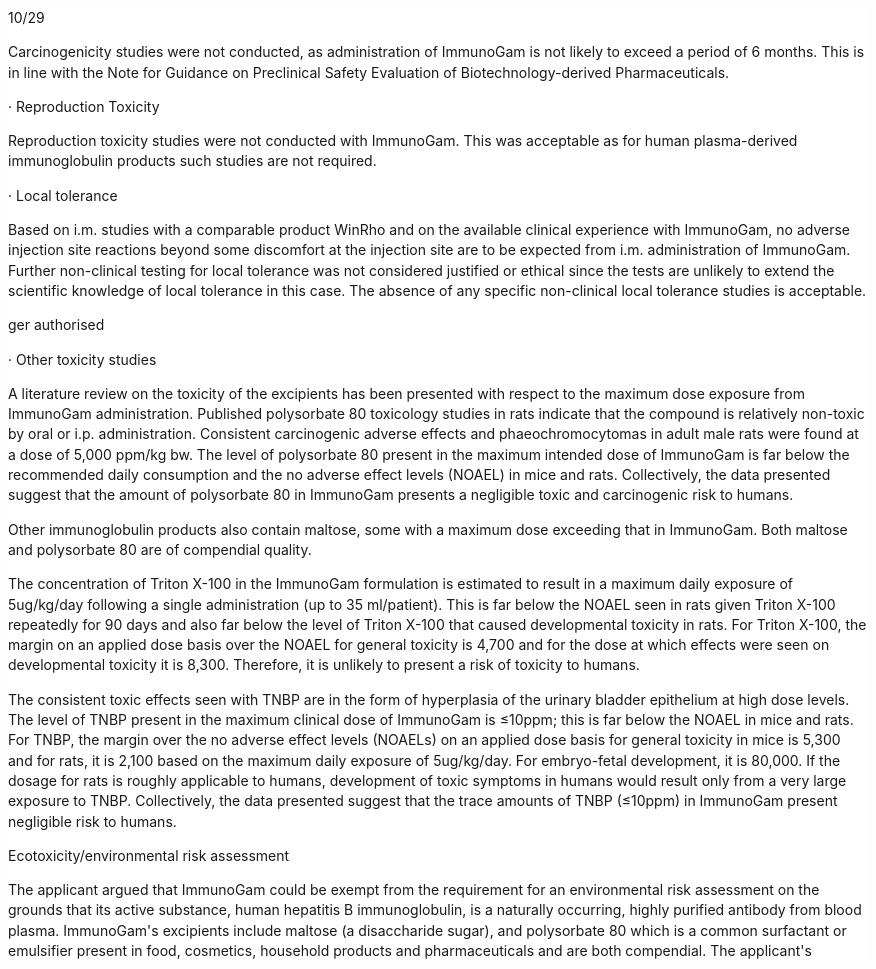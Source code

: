 10/29


Carcinogenicity studies were not conducted, as administration of ImmunoGam is not likely to exceed a period of 6 months. This is in line with the Note for Guidance on Preclinical Safety Evaluation of Biotechnology-derived Pharmaceuticals.

· Reproduction Toxicity

Reproduction toxicity studies were not conducted with ImmunoGam. This was acceptable as for human plasma-derived immunoglobulin products such studies are not required.

· Local tolerance

Based on i.m. studies with a comparable product WinRho and on the available clinical experience with ImmunoGam, no adverse injection site reactions beyond some discomfort at the injection site are to be expected from i.m. administration of ImmunoGam. Further non-clinical testing for local tolerance was not considered justified or ethical since the tests are unlikely to extend the scientific knowledge of local tolerance in this case. The absence of any specific non-clinical local tolerance studies is acceptable.

ger authorised

· Other toxicity studies

A literature review on the toxicity of the excipients has been presented with respect to the maximum dose exposure from ImmunoGam administration. Published polysorbate 80 toxicology studies in rats indicate that the compound is relatively non-toxic by oral or i.p. administration. Consistent carcinogenic adverse effects and phaeochromocytomas in adult male rats were found at a dose of 5,000 ppm/kg bw. The level of polysorbate 80 present in the maximum intended dose of ImmunoGam is far below the recommended daily consumption and the no adverse effect levels (NOAEL) in mice and rats. Collectively, the data presented suggest that the amount of polysorbate 80 in ImmunoGam presents a negligible toxic and carcinogenic risk to humans.

Other immunoglobulin products also contain maltose, some with a maximum dose exceeding that in ImmunoGam. Both maltose and polysorbate 80 are of compendial quality.

The concentration of Triton X-100 in the ImmunoGam formulation is estimated to result in a maximum daily exposure of 5ug/kg/day following a single administration (up to 35 ml/patient). This is far below the NOAEL seen in rats given Triton X-100 repeatedly for 90 days and also far below the level of Triton X-100 that caused developmental toxicity in rats. For Triton X-100, the margin on an applied dose basis over the NOAEL for general toxicity is 4,700 and for the dose at which effects were seen on developmental toxicity it is 8,300. Therefore, it is unlikely to present a risk of toxicity to humans.

The consistent toxic effects seen with TNBP are in the form of hyperplasia of the urinary bladder epithelium at high dose levels. The level of TNBP present in the maximum clinical dose of ImmunoGam is ≤10ppm; this is far below the NOAEL in mice and rats. For TNBP, the margin over the no adverse effect levels (NOAELs) on an applied dose basis for general toxicity in mice is 5,300 and for rats, it is 2,100 based on the maximum daily exposure of 5ug/kg/day. For embryo-fetal development, it is 80,000. If the dosage for rats is roughly applicable to humans, development of toxic symptoms in humans would result only from a very large exposure to TNBP. Collectively, the data presented suggest that the trace amounts of TNBP (≤10ppm) in ImmunoGam present negligible risk to humans.

Ecotoxicity/environmental risk assessment

The applicant argued that ImmunoGam could be exempt from the requirement for an environmental risk assessment on the grounds that its active substance, human hepatitis B immunoglobulin, is a naturally occurring, highly purified antibody from blood plasma. ImmunoGam's excipients include maltose (a disaccharide sugar), and polysorbate 80 which is a common surfactant or emulsifier present in food, cosmetics, household products and pharmaceuticals and are both compendial. The applicant's
